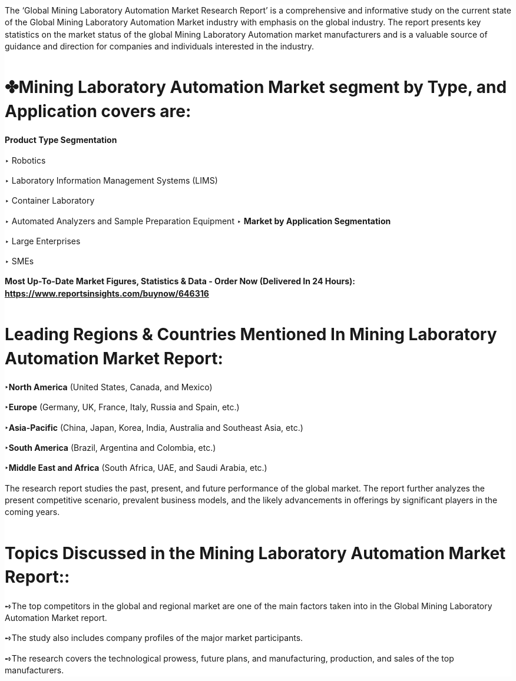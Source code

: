 The ‘Global Mining Laboratory Automation Market Research Report’ is a comprehensive and informative study on the current state of the Global Mining Laboratory Automation Market industry with emphasis on the global industry. The report presents key statistics on the market status of the global Mining Laboratory Automation market manufacturers and is a valuable source of guidance and direction for companies and individuals interested in the industry.

# <strong>✤Mining Laboratory Automation Market segment by Type, and Application covers are:</strong>

<strong>Product Type Segmentation</strong>

‣ Robotics

‣ Laboratory Information Management Systems (LIMS)

‣ Container Laboratory

‣ Automated Analyzers and Sample Preparation Equipment
‣ 
<strong>Market by Application Segmentation</strong>

‣ Large Enterprises

‣ SMEs

<strong>Most Up-To-Date Market Figures, Statistics & Data - Order Now (Delivered In 24 Hours): <a href=https://www.reportsinsights.com/buynow/646316>https://www.reportsinsights.com/buynow/646316</a></strong>

# <strong>Leading Regions &amp; Countries Mentioned In Mining Laboratory Automation Market Report:</strong>

<strong>‣North America</strong> (United States, Canada, and Mexico)

<strong>‣Europe</strong> (Germany, UK, France, Italy, Russia and Spain, etc.)

<strong>‣Asia-Pacific</strong> (China, Japan, Korea, India, Australia and Southeast Asia, etc.)

<strong>‣South America</strong> (Brazil, Argentina and Colombia, etc.)

<strong>‣Middle East and Africa</strong> (South Africa, UAE, and Saudi Arabia, etc.)

The research report studies the past, present, and future performance of the global market. The report further analyzes the present competitive scenario, prevalent business models, and the likely advancements in offerings by significant players in the coming years.

# <strong>Topics Discussed in the Mining Laboratory Automation Market Report::</strong>

➺The top competitors in the global and regional market are one of the main factors taken into in the Global Mining Laboratory Automation Market report.

➺The study also includes company profiles of the major market participants.

➺The research covers the technological prowess, future plans, and manufacturing, production, and sales of the top manufacturers.
